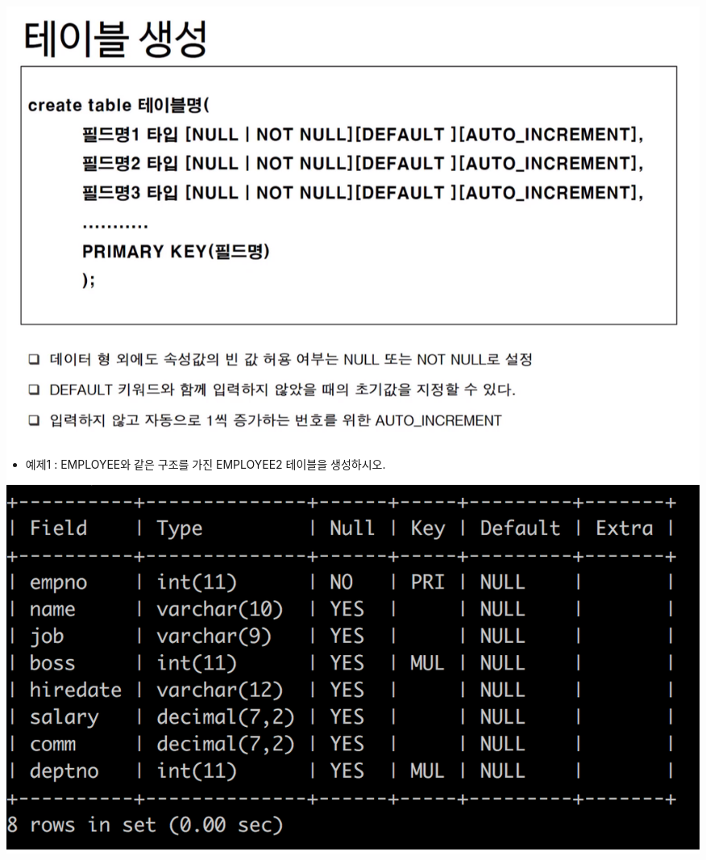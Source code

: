 ![CREATE TABLE](./img/2-3-03.png)

- 예제1 : EMPLOYEE와 같은 구조를 가진 EMPLOYEE2 테이블을 생성하시오.

![CREATE TABLE](./img/2-3-04.png)
